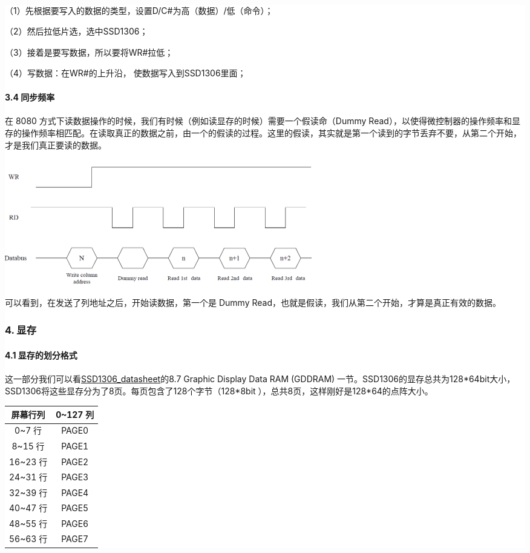 （1）先根据要写入的数据的类型，设置D/C#为高（数据）/低（命令）；

（2）然后拉低片选，选中SSD1306；

（3）接着是要写数据，所以要将WR#拉低；

（4）写数据：在WR#的上升沿， 使数据写入到SSD1306里面；

#### 3.4 同步频率

在 8080 方式下读数据操作的时候，我们有时候（例如读显存的时候）需要一个假读命（Dummy Read），以使得微控制器的操作频率和显存的操作频率相匹配。在读取真正的数据之前，由一个的假读的过程。这里的假读，其实就是第一个读到的字节丢弃不要，从第二个开始，才是我们真正要读的数据。

<img src="./LV001-OLED简介/img/image-20230516230106362.png" alt="image-20230516230106362" style="zoom:50%;" />

可以看到，在发送了列地址之后，开始读数据，第一个是 Dummy Read，也就是假读，我们从第二个开始，才算是真正有效的数据。

### 4. 显存

#### 4.1 显存的划分格式

这一部分我们可以看[SSD1306_datasheet](https://s.heltec.cn/download/oled/SSD1306-Revision_1.1_(Charge_Pump).pdf)的8.7 Graphic Display Data RAM (GDDRAM)  一节。SSD1306的显存总共为128\*64bit大小，SSD1306将这些显存分为了8页。每页包含了128个字节（128\*8bit  ），总共8页，这样刚好是128\*64的点阵大小。

| 屏幕行列 | 0~127 列 |
| :------: | :------: |
|  0~7 行  |  PAGE0   |
| 8~15 行  |  PAGE1   |
| 16~23 行 |  PAGE2   |
| 24~31 行 |  PAGE3   |
| 32~39 行 |  PAGE4   |
| 40~47 行 |  PAGE5   |
| 48~55 行 |  PAGE6   |
| 56~63 行 |  PAGE7   |
